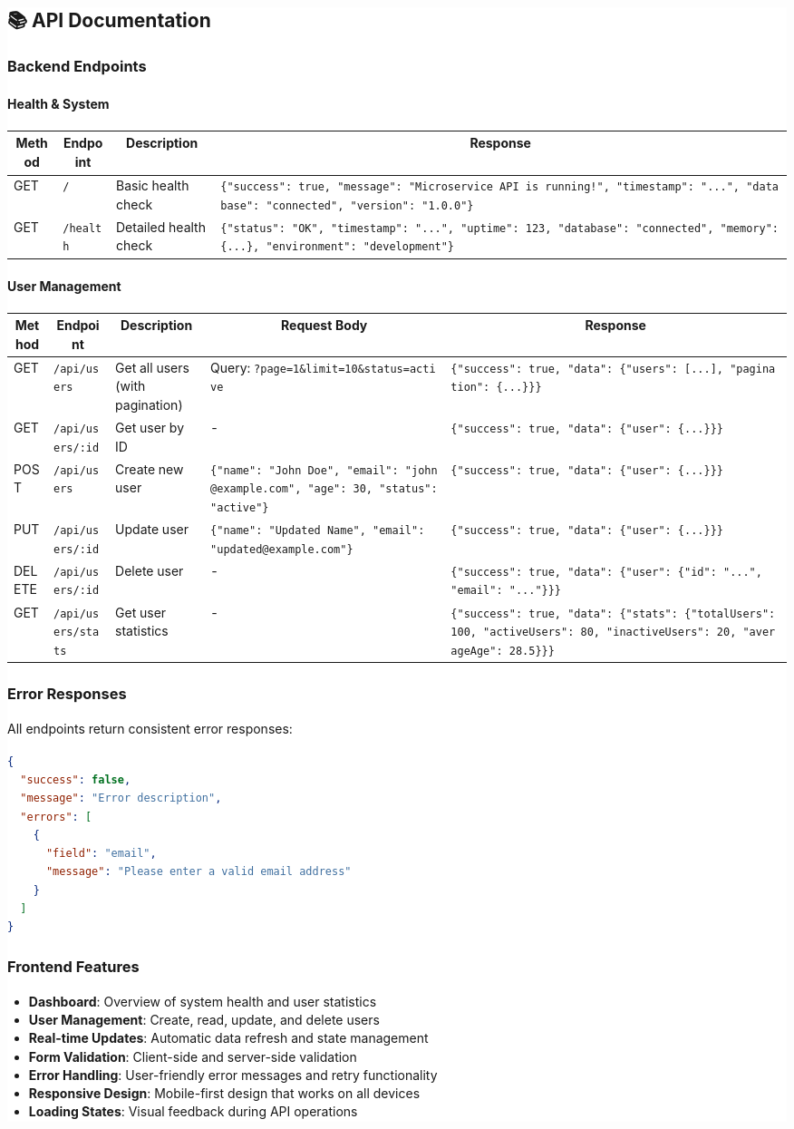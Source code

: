 ## 📚 API Documentation

### Backend Endpoints

#### Health & System
| Method | Endpoint | Description | Response |
|--------|----------|-------------|----------|
| GET    | `/`      | Basic health check | `{"success": true, "message": "Microservice API is running!", "timestamp": "...", "database": "connected", "version": "1.0.0"}` |
| GET    | `/health`| Detailed health check | `{"status": "OK", "timestamp": "...", "uptime": 123, "database": "connected", "memory": {...}, "environment": "development"}` |

#### User Management
| Method | Endpoint | Description | Request Body | Response |
|--------|----------|-------------|--------------|----------|
| GET    | `/api/users` | Get all users (with pagination) | Query: `?page=1&limit=10&status=active` | `{"success": true, "data": {"users": [...], "pagination": {...}}}` |
| GET    | `/api/users/:id` | Get user by ID | - | `{"success": true, "data": {"user": {...}}}` |
| POST   | `/api/users` | Create new user | `{"name": "John Doe", "email": "john@example.com", "age": 30, "status": "active"}` | `{"success": true, "data": {"user": {...}}}` |
| PUT    | `/api/users/:id` | Update user | `{"name": "Updated Name", "email": "updated@example.com"}` | `{"success": true, "data": {"user": {...}}}` |
| DELETE | `/api/users/:id` | Delete user | - | `{"success": true, "data": {"user": {"id": "...", "email": "..."}}}` |
| GET    | `/api/users/stats` | Get user statistics | - | `{"success": true, "data": {"stats": {"totalUsers": 100, "activeUsers": 80, "inactiveUsers": 20, "averageAge": 28.5}}}` |

### Error Responses

All endpoints return consistent error responses:
```json
{
  "success": false,
  "message": "Error description",
  "errors": [
    {
      "field": "email",
      "message": "Please enter a valid email address"
    }
  ]
}
```

### Frontend Features

- **Dashboard**: Overview of system health and user statistics
- **User Management**: Create, read, update, and delete users
- **Real-time Updates**: Automatic data refresh and state management
- **Form Validation**: Client-side and server-side validation
- **Error Handling**: User-friendly error messages and retry functionality
- **Responsive Design**: Mobile-first design that works on all devices
- **Loading States**: Visual feedback during API operations
